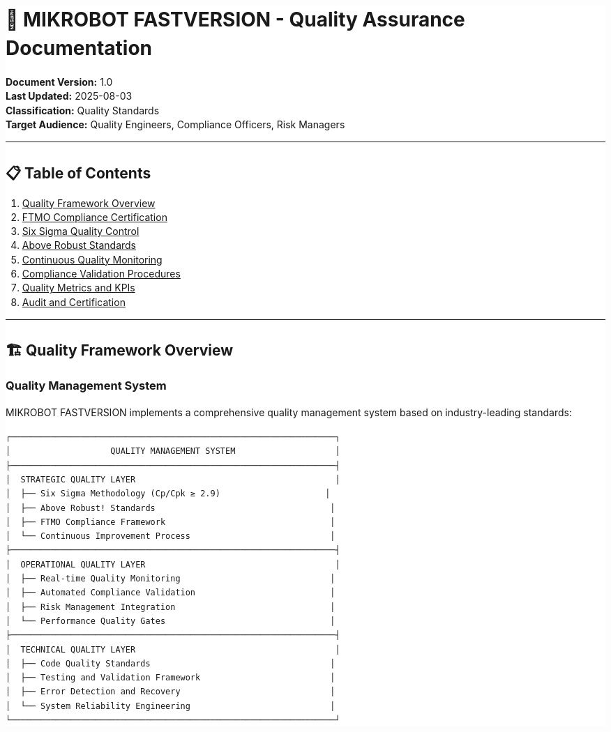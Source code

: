 # 🎯 MIKROBOT FASTVERSION - Quality Assurance Documentation

**Document Version:** 1.0  
**Last Updated:** 2025-08-03  
**Classification:** Quality Standards  
**Target Audience:** Quality Engineers, Compliance Officers, Risk Managers

---

## 📋 Table of Contents

1. [Quality Framework Overview](#quality-framework-overview)
2. [FTMO Compliance Certification](#ftmo-compliance-certification)
3. [Six Sigma Quality Control](#six-sigma-quality-control)
4. [Above Robust Standards](#above-robust-standards)
5. [Continuous Quality Monitoring](#continuous-quality-monitoring)
6. [Compliance Validation Procedures](#compliance-validation-procedures)
7. [Quality Metrics and KPIs](#quality-metrics-and-kpis)
8. [Audit and Certification](#audit-and-certification)

---

## 🏗️ Quality Framework Overview

### Quality Management System

MIKROBOT FASTVERSION implements a comprehensive quality management system based on industry-leading standards:

```
┌─────────────────────────────────────────────────────────────────┐
│                    QUALITY MANAGEMENT SYSTEM                    │
├─────────────────────────────────────────────────────────────────┤
│  STRATEGIC QUALITY LAYER                                        │
│  ├── Six Sigma Methodology (Cp/Cpk ≥ 2.9)                     │
│  ├── Above Robust! Standards                                   │
│  ├── FTMO Compliance Framework                                 │
│  └── Continuous Improvement Process                            │
├─────────────────────────────────────────────────────────────────┤
│  OPERATIONAL QUALITY LAYER                                      │
│  ├── Real-time Quality Monitoring                              │
│  ├── Automated Compliance Validation                           │
│  ├── Risk Management Integration                               │
│  └── Performance Quality Gates                                 │
├─────────────────────────────────────────────────────────────────┤
│  TECHNICAL QUALITY LAYER                                        │
│  ├── Code Quality Standards                                    │
│  ├── Testing and Validation Framework                          │
│  ├── Error Detection and Recovery                              │
│  └── System Reliability Engineering                            │
└─────────────────────────────────────────────────────────────────┘
```
